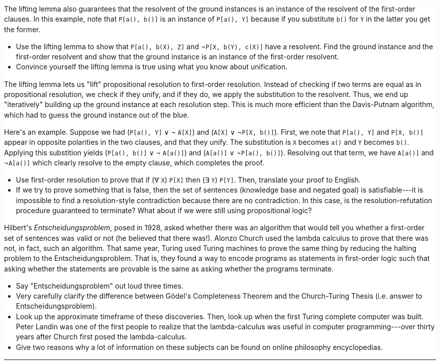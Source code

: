 The lifting lemma also guarantees that the resolvent of the ground instances is
an instance of the resolvent of the first-order clauses. In this example, note
that `P[a(), b()]` is an instance of `P[a(), Y]` because if you substitute
`b()` for `Y` in the latter you get the former.

- Use the lifting lemma to show that `P[a(), b(X), Z]` and &not;`P[X, b(Y),
c(X)]` have a resolvent. Find the ground instance and the first-order resolvent
and show that the ground instance is an instance of the first-order resolvent.
- Convince yourself the lifting lemma is true using what you know about
unification.

The lifting lemma lets us "lift" propositional resolution to first-order
resolution. Instead of checking if two terms are equal as in propositional
resolution, we check if they unify, and if they do, we apply the substitution
to the resolvent. Thus, we end up "iteratively" building up the ground instance
at each resolution step. This is much more efficient than the Davis-Putnam
algorithm, which had to guess the ground instance out of the blue.

Here's an example. Suppose we had (`P[a(), Y]` &or; &not; `A[X]`) and (`A[X]`
&or; &not;`P[X, b()]`). First, we note that `P[a(), Y]` and `P[X, b()]` appear
in opposite polarities in the two clauses, and that they unify. The
substitution is `X` becomes `a()` and `Y` becomes `b()`. Applying this
substition yields (`P[a(), b()]` &or; &not; `A[a()]`) and (`A[a()]` &or;
&not;`P[a(), b()]`). Resolving out that term, we have `A[a()]` and
&not;`A[a()]` which clearly resolve to the empty clause, which completes the
proof.

- Use first-order resolution to prove that if (&forall; `X`) `P[X]` then
(&exist; `Y`) `P[Y]`. Then, translate your proof to English.
- If we try to prove something that is false, then the set of sentences
(knowledge base and negated goal) is satisfiable---it is impossible to find a
resolution-style contradiction because there are no contradiction. In this
case, is the resolution-refutation procedure guaranteed to terminate? What
about if we were still using propositional logic?

Hilbert's *Entscheidungsproblem*, posed in 1928, asked whether there was an
algorithm that would tell you whether a first-order set of sentences was valid
or not (he believed that there was!). Alonzo Church used the lambda calculus to
prove that there was not, in fact, such an algorithm. That same year, Turing
used Turing machines to prove the same thing by reducing the halting problem to
the Entscheidungsproblem. That is, they found a way to encode programs as
statements in first-order logic such that asking whether the statements are
provable is the same as asking whether the programs terminate.

- Say "Entscheidungsproblem" out loud three times.
- Very carefully clarify the difference between G&ouml;del's Completeness
Theorem and the Church-Turing Thesis (i.e. answer to Entscheidungsproblem).
- Look up the approximate timeframe of these discoveries. Then, look up when
the first Turing complete computer was built. Peter Landin was one of the first
people to realize that the lambda-calculus was useful in computer
programming---over thirty years after Church first posed the lambda-calculus.
- Give two reasons why a lot of information on these subjects can be found on
online philosophy encyclopedias.

---